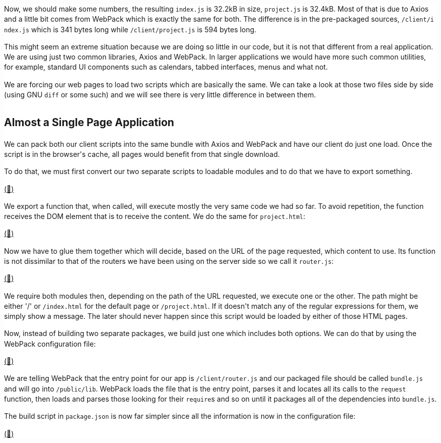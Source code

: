 Now, we should make some numbers, the resulting `index.js` is 32.2kB in size, `project.js` is 32.4kB.  Most of that is due to Axios and a little bit comes from WebPack which is exactly the same for both.  The difference is in the pre-packaged sources, `/client/index.js` which is 341 bytes long while `/client/project.js` is 594 bytes long.

This might seem an extreme situation because we are doing so little in our code, but it is not that different from a real application.  We are using just two common libraries, Axios and WebPack.  In larger applications we would have more such common utilities, for example, standard UI components such as calendars, tabbed interfaces, menus and what not.

We are forcing our web pages to load two scripts which are basically the same.  We can take a look at those two files side by side (using GNU `diff` or some such) and we will see there is very little difference in between them.

## Almost a Single Page Application

We can pack both our client scripts into the same bundle with Axios and WebPack and have our client do just one load. Once the script is in the browser's cache, all pages would benefit from that single download.

To do that, we must first convert our two separate scripts to loadable modules and to do that we have to export something.

[(:memo:)](https://github.com/Satyam/book-react-redux/blob/chapter-11-03/client/index.js)

We export a function that, when called, will execute mostly the very same code we had so far.  To avoid repetition, the function receives the DOM element that is to receive the content.  We do the same for `project.html`:

[(:memo:)](https://github.com/Satyam/book-react-redux/blob/chapter-11-03/client/project.js)

Now we have to glue them together which will decide, based on the URL of the page requested, which content to use. Its function is not dissimilar to that of the routers we have been using on the server side so we call it `router.js`:

[(:memo:)](https://github.com/Satyam/book-react-redux/blob/chapter-11-03/client/router.js)

We require both modules then, depending on the path of the URL requested, we execute one or the other.  The path might be either '/' or `/index.html` for the default page or `/project.html`.  If it doesn't match any of the regular expressions for them, we simply show a message. The later should never happen since this script would be loaded by either of those HTML pages.

Now, instead of building two separate packages, we build just one which includes both options.  We can do that by using the WebPack configuration file:

[(:memo:)](https://github.com/Satyam/book-react-redux/blob/chapter-11-03/webpack.config.js)

We are telling WebPack that the entry point for our app is `/client/router.js` and our packaged file should be called `bundle.js` and will go into `/public/lib`.  WebPack loads the file that is the entry point, parses it and locates all its calls to the `request` function, then loads and parses those looking for their `require`s and so on until it packages all of the dependencies into `bundle.js`.

The build script in `package.json` is now far simpler since all the information is now in the configuration file:

[(:memo:)](https://github.com/Satyam/book-react-redux/blob/chapter-11-03/package.json#L11)
